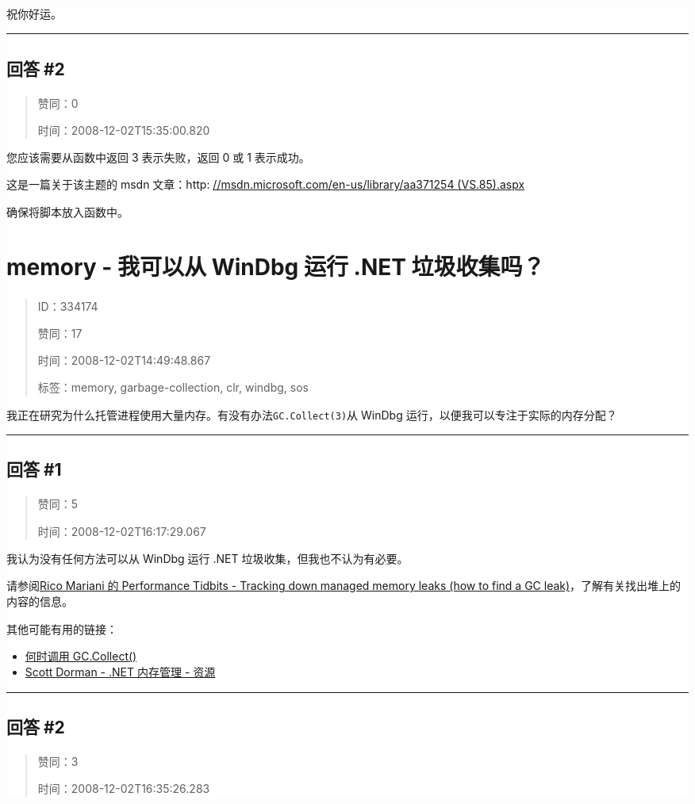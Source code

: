 祝你好运。

* * *

## 回答 #2

> 赞同：0
> 
> 时间：2008-12-02T15:35:00.820

您应该需要从函数中返回 3 表示失败，返回 0 或 1 表示成功。

这是一篇关于该主题的 msdn 文章：http: [//msdn.microsoft.com/en-us/library/aa371254 (VS.85).aspx](http://msdn.microsoft.com/en-us/library/aa371254(VS.85).aspx)

确保将脚本放入函数中。

# memory - 我可以从 WinDbg 运行 .NET 垃圾收集吗？

> ID：334174
> 
> 赞同：17
> 
> 时间：2008-12-02T14:49:48.867
> 
> 标签：memory, garbage-collection, clr, windbg, sos

我正在研究为什么托管进程使用大量内存。有没有办法`GC.Collect(3)`从 WinDbg 运行，以便我可以专注于实际的内存分配？

* * *

## 回答 #1

> 赞同：5
> 
> 时间：2008-12-02T16:17:29.067

我认为没有任何方法可以从 WinDbg 运行 .NET 垃圾收集，但我也不认为有必要。

请参阅[Rico Mariani 的 Performance Tidbits - Tracking down managed memory leaks (how to find a GC leak)](http://blogs.msdn.com/ricom/archive/2004/12/10/279612.aspx)，了解有关找出堆上的内容的信息。

其他可能有用的链接：

*   [何时调用 GC.Collect()](http://blogs.msdn.com/ricom/archive/2004/11/29/271829.aspx)
*   [Scott Dorman - .NET 内存管理 - 资源](http://geekswithblogs.net/sdorman/archive/2008/09/14/.net-memory-management-ndash-resources.aspx)

* * *

## 回答 #2

> 赞同：3
> 
> 时间：2008-12-02T16:35:26.283
